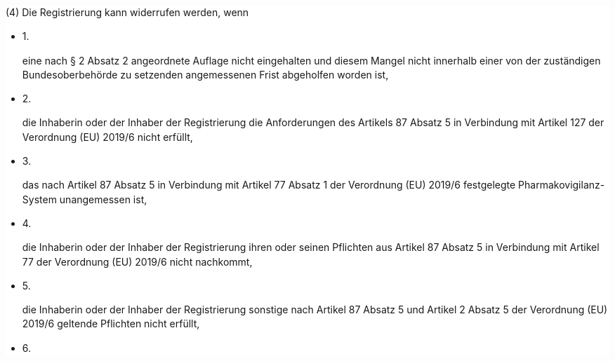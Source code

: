 </div>

<div class="jurAbsatz">

(4) Die Registrierung kann widerrufen werden, wenn

  - 1\.
    
    <div>
    
    eine nach § 2 Absatz 2 angeordnete Auflage nicht eingehalten und
    diesem Mangel nicht innerhalb einer von der zuständigen
    Bundesoberbehörde zu setzenden angemessenen Frist abgeholfen worden
    ist,
    
    </div>

  - 2\.
    
    <div>
    
    die Inhaberin oder der Inhaber der Registrierung die Anforderungen
    des Artikels 87 Absatz 5 in Verbindung mit Artikel 127 der
    Verordnung <span style="white-space: nowrap">(EU) 2019/6</span>
    nicht erfüllt,
    
    </div>

  - 3\.
    
    <div>
    
    das nach Artikel 87 Absatz 5 in Verbindung mit Artikel 77 Absatz 1
    der Verordnung <span style="white-space: nowrap">(EU) 2019/6</span>
    festgelegte Pharmakovigilanz-System unangemessen ist,
    
    </div>

  - 4\.
    
    <div>
    
    die Inhaberin oder der Inhaber der Registrierung ihren oder seinen
    Pflichten aus Artikel 87 Absatz 5 in Verbindung mit Artikel 77 der
    Verordnung <span style="white-space: nowrap">(EU) 2019/6</span>
    nicht nachkommt,
    
    </div>

  - 5\.
    
    <div>
    
    die Inhaberin oder der Inhaber der Registrierung sonstige nach
    Artikel 87 Absatz 5 und Artikel 2 Absatz 5 der Verordnung (EU)
    2019/6 geltende Pflichten nicht erfüllt,
    
    </div>

  - 6\.
    
    <div>
    